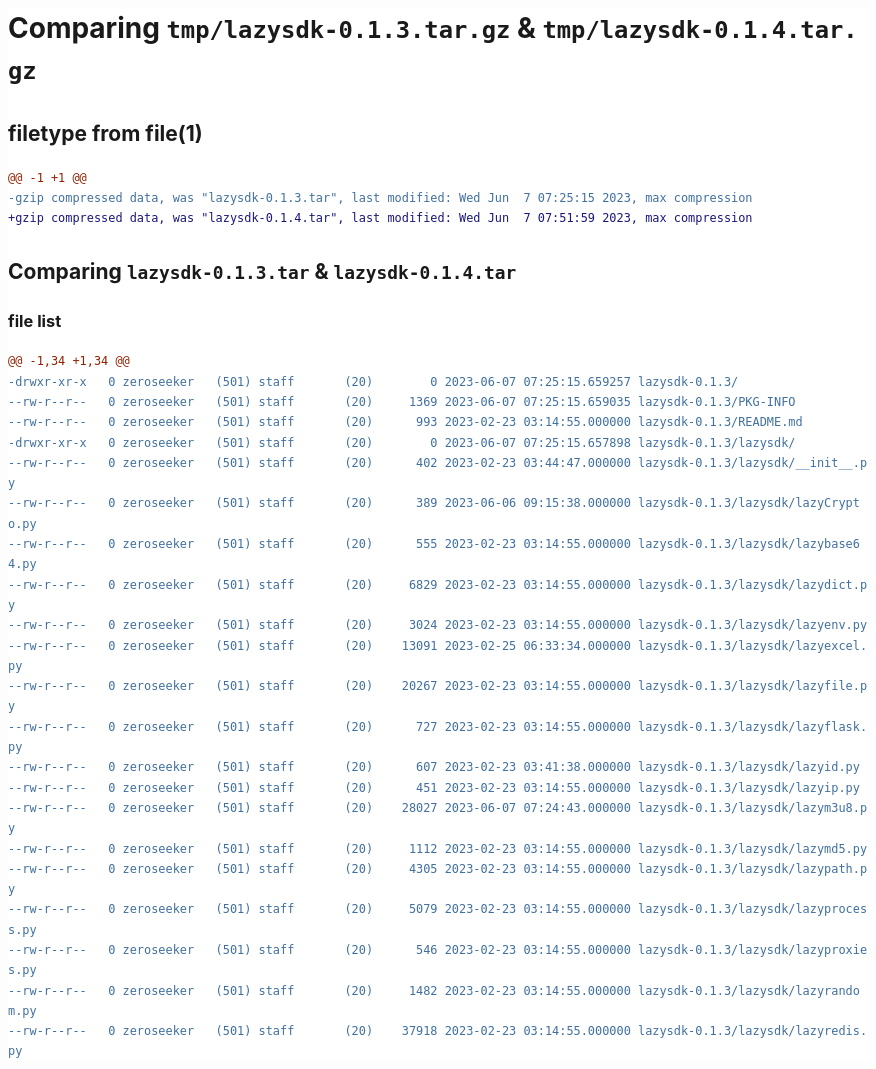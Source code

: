 # Comparing `tmp/lazysdk-0.1.3.tar.gz` & `tmp/lazysdk-0.1.4.tar.gz`

## filetype from file(1)

```diff
@@ -1 +1 @@
-gzip compressed data, was "lazysdk-0.1.3.tar", last modified: Wed Jun  7 07:25:15 2023, max compression
+gzip compressed data, was "lazysdk-0.1.4.tar", last modified: Wed Jun  7 07:51:59 2023, max compression
```

## Comparing `lazysdk-0.1.3.tar` & `lazysdk-0.1.4.tar`

### file list

```diff
@@ -1,34 +1,34 @@
-drwxr-xr-x   0 zeroseeker   (501) staff       (20)        0 2023-06-07 07:25:15.659257 lazysdk-0.1.3/
--rw-r--r--   0 zeroseeker   (501) staff       (20)     1369 2023-06-07 07:25:15.659035 lazysdk-0.1.3/PKG-INFO
--rw-r--r--   0 zeroseeker   (501) staff       (20)      993 2023-02-23 03:14:55.000000 lazysdk-0.1.3/README.md
-drwxr-xr-x   0 zeroseeker   (501) staff       (20)        0 2023-06-07 07:25:15.657898 lazysdk-0.1.3/lazysdk/
--rw-r--r--   0 zeroseeker   (501) staff       (20)      402 2023-02-23 03:44:47.000000 lazysdk-0.1.3/lazysdk/__init__.py
--rw-r--r--   0 zeroseeker   (501) staff       (20)      389 2023-06-06 09:15:38.000000 lazysdk-0.1.3/lazysdk/lazyCrypto.py
--rw-r--r--   0 zeroseeker   (501) staff       (20)      555 2023-02-23 03:14:55.000000 lazysdk-0.1.3/lazysdk/lazybase64.py
--rw-r--r--   0 zeroseeker   (501) staff       (20)     6829 2023-02-23 03:14:55.000000 lazysdk-0.1.3/lazysdk/lazydict.py
--rw-r--r--   0 zeroseeker   (501) staff       (20)     3024 2023-02-23 03:14:55.000000 lazysdk-0.1.3/lazysdk/lazyenv.py
--rw-r--r--   0 zeroseeker   (501) staff       (20)    13091 2023-02-25 06:33:34.000000 lazysdk-0.1.3/lazysdk/lazyexcel.py
--rw-r--r--   0 zeroseeker   (501) staff       (20)    20267 2023-02-23 03:14:55.000000 lazysdk-0.1.3/lazysdk/lazyfile.py
--rw-r--r--   0 zeroseeker   (501) staff       (20)      727 2023-02-23 03:14:55.000000 lazysdk-0.1.3/lazysdk/lazyflask.py
--rw-r--r--   0 zeroseeker   (501) staff       (20)      607 2023-02-23 03:41:38.000000 lazysdk-0.1.3/lazysdk/lazyid.py
--rw-r--r--   0 zeroseeker   (501) staff       (20)      451 2023-02-23 03:14:55.000000 lazysdk-0.1.3/lazysdk/lazyip.py
--rw-r--r--   0 zeroseeker   (501) staff       (20)    28027 2023-06-07 07:24:43.000000 lazysdk-0.1.3/lazysdk/lazym3u8.py
--rw-r--r--   0 zeroseeker   (501) staff       (20)     1112 2023-02-23 03:14:55.000000 lazysdk-0.1.3/lazysdk/lazymd5.py
--rw-r--r--   0 zeroseeker   (501) staff       (20)     4305 2023-02-23 03:14:55.000000 lazysdk-0.1.3/lazysdk/lazypath.py
--rw-r--r--   0 zeroseeker   (501) staff       (20)     5079 2023-02-23 03:14:55.000000 lazysdk-0.1.3/lazysdk/lazyprocess.py
--rw-r--r--   0 zeroseeker   (501) staff       (20)      546 2023-02-23 03:14:55.000000 lazysdk-0.1.3/lazysdk/lazyproxies.py
--rw-r--r--   0 zeroseeker   (501) staff       (20)     1482 2023-02-23 03:14:55.000000 lazysdk-0.1.3/lazysdk/lazyrandom.py
--rw-r--r--   0 zeroseeker   (501) staff       (20)    37918 2023-02-23 03:14:55.000000 lazysdk-0.1.3/lazysdk/lazyredis.py
```